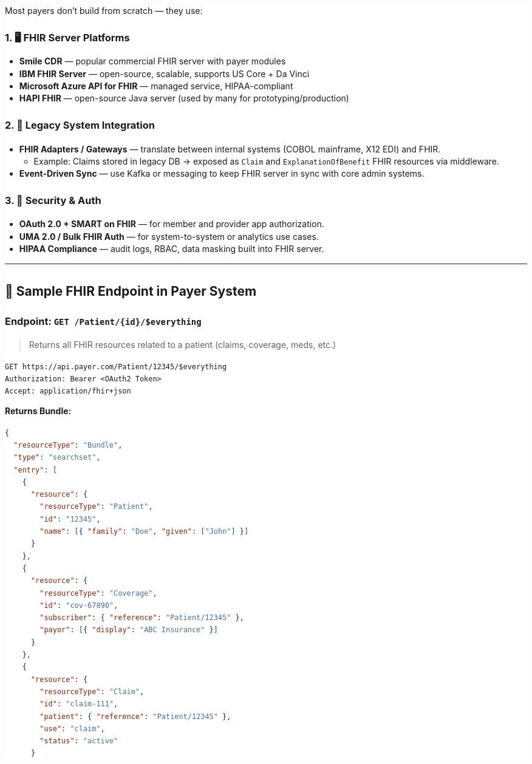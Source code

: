 Most payers don’t build from scratch — they use:

### 1. 🖥️ FHIR Server Platforms
- **Smile CDR** — popular commercial FHIR server with payer modules
- **IBM FHIR Server** — open-source, scalable, supports US Core + Da Vinci
- **Microsoft Azure API for FHIR** — managed service, HIPAA-compliant
- **HAPI FHIR** — open-source Java server (used by many for prototyping/production)

### 2. 🔄 Legacy System Integration
- **FHIR Adapters / Gateways** — translate between internal systems (COBOL mainframe, X12 EDI) and FHIR.
  - Example: Claims stored in legacy DB → exposed as `Claim` and `ExplanationOfBenefit` FHIR resources via middleware.
- **Event-Driven Sync** — use Kafka or messaging to keep FHIR server in sync with core admin systems.

### 3. 🔐 Security & Auth
- **OAuth 2.0 + SMART on FHIR** — for member and provider app authorization.
- **UMA 2.0 / Bulk FHIR Auth** — for system-to-system or analytics use cases.
- **HIPAA Compliance** — audit logs, RBAC, data masking built into FHIR server.

---

## 📐 Sample FHIR Endpoint in Payer System

### Endpoint: `GET /Patient/{id}/$everything`

> Returns all FHIR resources related to a patient (claims, coverage, meds, etc.)

```http
GET https://api.payer.com/Patient/12345/$everything
Authorization: Bearer <OAuth2 Token>
Accept: application/fhir+json
```

**Returns Bundle:**
```json
{
  "resourceType": "Bundle",
  "type": "searchset",
  "entry": [
    {
      "resource": {
        "resourceType": "Patient",
        "id": "12345",
        "name": [{ "family": "Doe", "given": ["John"] }]
      }
    },
    {
      "resource": {
        "resourceType": "Coverage",
        "id": "cov-67890",
        "subscriber": { "reference": "Patient/12345" },
        "payor": [{ "display": "ABC Insurance" }]
      }
    },
    {
      "resource": {
        "resourceType": "Claim",
        "id": "claim-111",
        "patient": { "reference": "Patient/12345" },
        "use": "claim",
        "status": "active"
      }
```